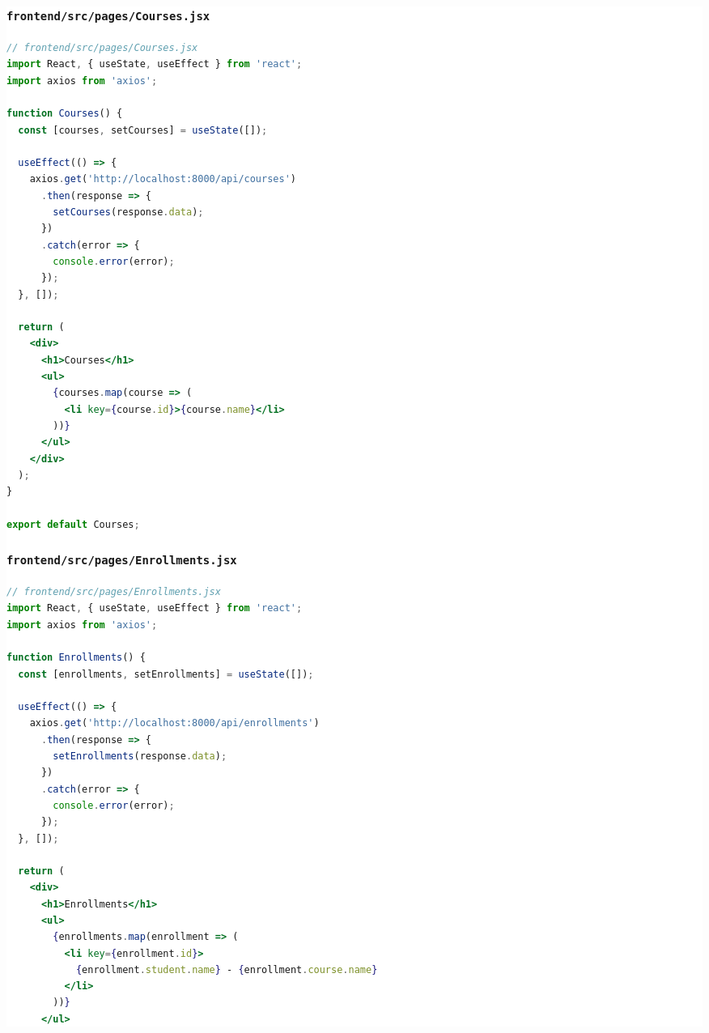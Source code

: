 ### `frontend/src/pages/Courses.jsx`
```jsx
// frontend/src/pages/Courses.jsx
import React, { useState, useEffect } from 'react';
import axios from 'axios';

function Courses() {
  const [courses, setCourses] = useState([]);

  useEffect(() => {
    axios.get('http://localhost:8000/api/courses')
      .then(response => {
        setCourses(response.data);
      })
      .catch(error => {
        console.error(error);
      });
  }, []);

  return (
    <div>
      <h1>Courses</h1>
      <ul>
        {courses.map(course => (
          <li key={course.id}>{course.name}</li>
        ))}
      </ul>
    </div>
  );
}

export default Courses;
```

### `frontend/src/pages/Enrollments.jsx`
```jsx
// frontend/src/pages/Enrollments.jsx
import React, { useState, useEffect } from 'react';
import axios from 'axios';

function Enrollments() {
  const [enrollments, setEnrollments] = useState([]);

  useEffect(() => {
    axios.get('http://localhost:8000/api/enrollments')
      .then(response => {
        setEnrollments(response.data);
      })
      .catch(error => {
        console.error(error);
      });
  }, []);

  return (
    <div>
      <h1>Enrollments</h1>
      <ul>
        {enrollments.map(enrollment => (
          <li key={enrollment.id}>
            {enrollment.student.name} - {enrollment.course.name}
          </li>
        ))}
      </ul>
```